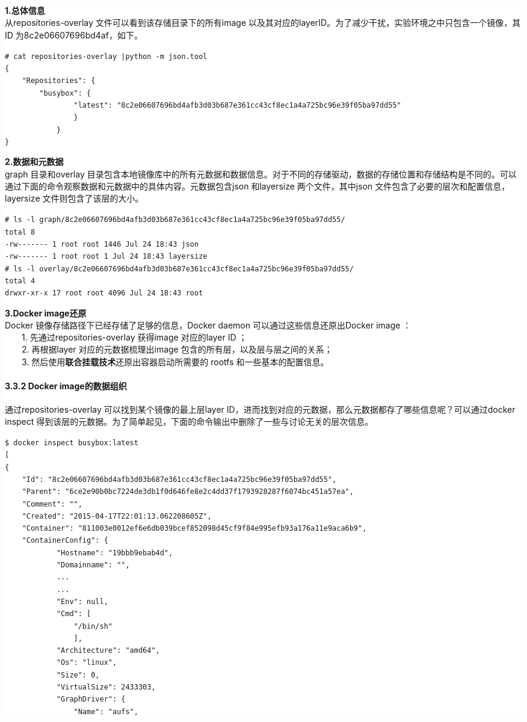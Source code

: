 **1.总体信息**  
从repositories-overlay 文件可以看到该存储目录下的所有image 以及其对应的layerID。为了减少干扰，实验环境之中只包含一个镜像，其ID 为8c2e06607696bd4af，如下。

	# cat repositories-overlay |python -m json.tool
	{
		"Repositories": {
			"busybox": {
					"latest": "8c2e06607696bd4afb3d03b687e361cc43cf8ec1a4a725bc96e39f05ba97dd55"
					}
				}
	}

**2.数据和元数据**  
graph 目录和overlay 目录包含本地镜像库中的所有元数据和数据信息。对于不同的存储驱动，数据的存储位置和存储结构是不同的。可以通过下面的命令观察数据和元数据中的具体内容。元数据包含json 和layersize 两个文件，其中json 文件包含了必要的层次和配置信息，layersize 文件则包含了该层的大小。

	# ls -l graph/8c2e06607696bd4afb3d03b687e361cc43cf8ec1a4a725bc96e39f05ba97dd55/
	total 8
	-rw------- 1 root root 1446 Jul 24 18:43 json
	-rw------- 1 root root 1 Jul 24 18:43 layersize
	# ls -l overlay/8c2e06607696bd4afb3d03b687e361cc43cf8ec1a4a725bc96e39f05ba97dd55/
	total 4
	drwxr-xr-x 17 root root 4096 Jul 24 18:43 root

**3.Docker image还原**  
Docker 镜像存储路径下已经存储了足够的信息，Docker daemon 可以通过这些信息还原出Docker image ：  
　　1. 先通过repositories-overlay 获得image 对应的layer ID ；  
　　2. 再根据layer 对应的元数据梳理出image 包含的所有层，以及层与层之间的关系；  
　　3. 然后使用**联合挂载技术**还原出容器启动所需要的 rootfs 和一些基本的配置信息。  

#### 3.3.2 Docker image的数据组织  

通过repositories-overlay 可以找到某个镜像的最上层layer ID，进而找到对应的元数据，那么元数据都存了哪些信息呢？可以通过docker inspect 得到该层的元数据。为了简单起见，下面的命令输出中删除了一些与讨论无关的层次信息。

	$ docker inspect busybox:latest
	[
	{
		"Id": "8c2e06607696bd4afb3d03b687e361cc43cf8ec1a4a725bc96e39f05ba97dd55",
		"Parent": "6ce2e90b0bc7224de3db1f0d646fe8e2c4dd37f1793928287f6074bc451a57ea",
		"Comment": "",
		"Created": "2015-04-17T22:01:13.062208605Z",
		"Container": "811003e0012ef6e6db039bcef852098d45cf9f84e995efb93a176a11e9aca6b9",
		"ContainerConfig": {
				"Hostname": "19bbb9ebab4d",
				"Domainname": "",
				...
				...
				"Env": null,
				"Cmd": [
					"/bin/sh"
					],
				"Architecture": "amd64",
				"Os": "linux",
				"Size": 0,
				"VirtualSize": 2433303,
				"GraphDriver": {
					"Name": "aufs",